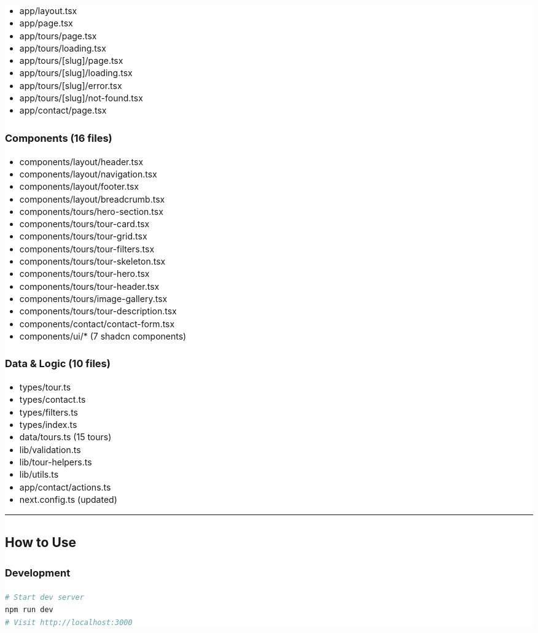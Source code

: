 - app/layout.tsx
- app/page.tsx
- app/tours/page.tsx
- app/tours/loading.tsx
- app/tours/[slug]/page.tsx
- app/tours/[slug]/loading.tsx
- app/tours/[slug]/error.tsx
- app/tours/[slug]/not-found.tsx
- app/contact/page.tsx

### Components (16 files)

- components/layout/header.tsx
- components/layout/navigation.tsx
- components/layout/footer.tsx
- components/layout/breadcrumb.tsx
- components/tours/hero-section.tsx
- components/tours/tour-card.tsx
- components/tours/tour-grid.tsx
- components/tours/tour-filters.tsx
- components/tours/tour-skeleton.tsx
- components/tours/tour-hero.tsx
- components/tours/tour-header.tsx
- components/tours/image-gallery.tsx
- components/tours/tour-description.tsx
- components/contact/contact-form.tsx
- components/ui/\* (7 shadcn components)

### Data & Logic (10 files)

- types/tour.ts
- types/contact.ts
- types/filters.ts
- types/index.ts
- data/tours.ts (15 tours)
- lib/validation.ts
- lib/tour-helpers.ts
- lib/utils.ts
- app/contact/actions.ts
- next.config.ts (updated)

---

## How to Use

### Development

```bash
# Start dev server
npm run dev
# Visit http://localhost:3000
```
